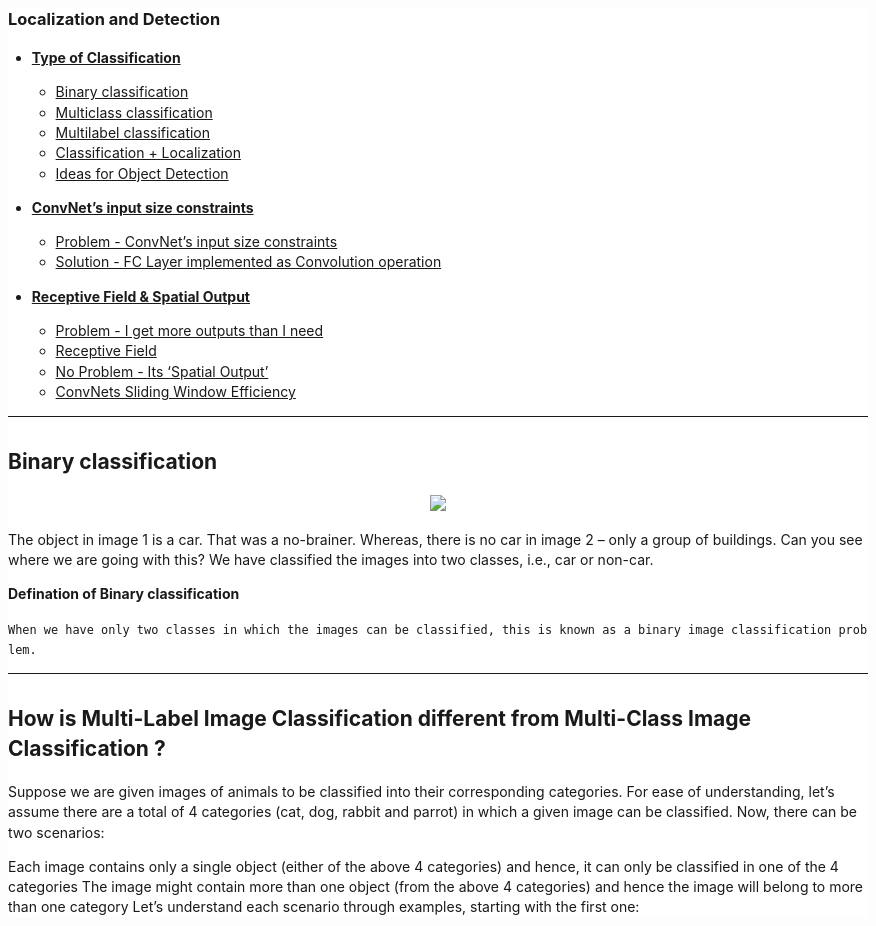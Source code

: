 
### **Localization and Detection**


* [**Type of Classification**](#Type-of-Classification)
    
    * [Binary classification](#Binary-classification)
    * [Multiclass classification](#how-is-multi-label-image-classification-different-from-multi-class-image-classification-)
    * [Multilabel classification](#Multilabel-classification)
    * [Classification + Localization](#classification--localization)
    * [Ideas for Object Detection](#ideas-for-object-detection)

* [**ConvNet’s input size constraints**](#ConvNet’s-input-size-constraints)
    * [Problem - ConvNet’s input size constraints](#Problem-ConvNet’s-input-size-constraints)
    * [Solution - FC Layer implemented as Convolution operation](#**Solution-FC-Layer-implemented-as-Convolution-operation**)

* [**Receptive Field & Spatial Output**](#Receptive-Field-&-Spatial-Output)
    * [Problem - I get more outputs than I need](#problem---i-get-more-outputs-than-i-need)
    * [Receptive Field](#Receptive-Field)
    * [No Problem - Its ‘Spatial Output’](#no-problem---its-spatial-output)    
    * [ConvNets Sliding Window Efficiency](#ConvNets-Sliding-Window-Efficiency)

---

## **Binary classification**

<p align="center"><img src="https://cdn.analyticsvidhya.com/wp-content/uploads/2019/04/Screenshot-from-2019-04-11-13-18-46.png" width="60%"/>

The object in image 1 is a car. That was a no-brainer. Whereas, there is no car in image 2 – only a group of buildings. Can you see where we are going with this? We have classified the images into two classes, i.e., car or non-car.

**Defination of Binary classification** 

```
When we have only two classes in which the images can be classified, this is known as a binary image classification problem.
```

---

## **How is Multi-Label Image Classification different from Multi-Class Image Classification ?**


Suppose we are given images of animals to be classified into their corresponding categories. For ease of understanding, let’s assume there are a total of 4 categories (cat, dog, rabbit and parrot) in which a given image can be classified. Now, there can be two scenarios:

Each image contains only a single object (either of the above 4 categories) and hence, it can only be classified in one of the 4 categories
The image might contain more than one object (from the above 4 categories) and hence the image will belong to more than one category
Let’s understand each scenario through examples, starting with the first one:

